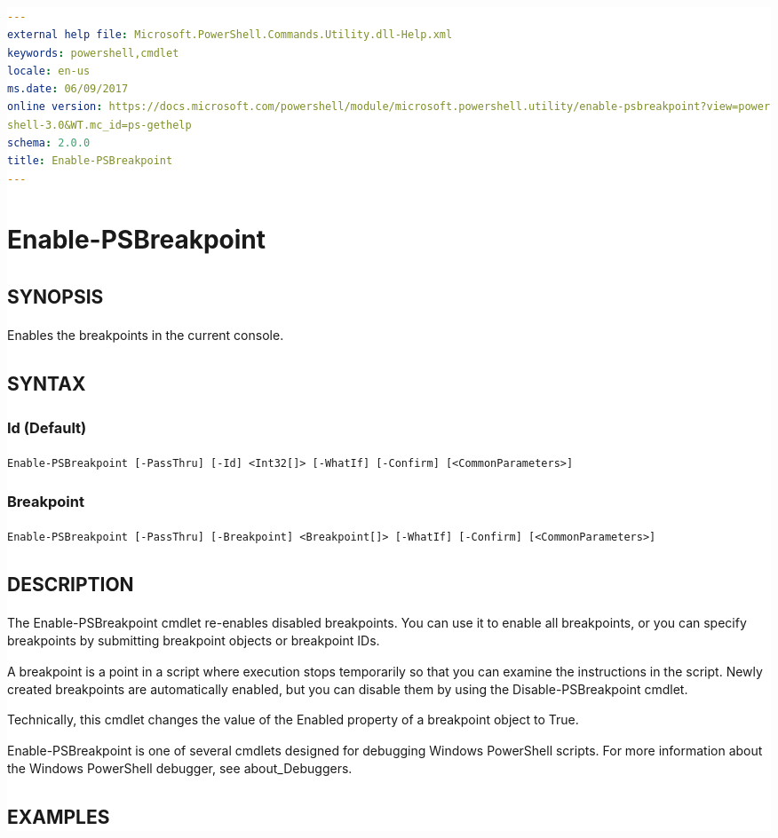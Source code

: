 ```yaml
---
external help file: Microsoft.PowerShell.Commands.Utility.dll-Help.xml
keywords: powershell,cmdlet
locale: en-us
ms.date: 06/09/2017
online version: https://docs.microsoft.com/powershell/module/microsoft.powershell.utility/enable-psbreakpoint?view=powershell-3.0&WT.mc_id=ps-gethelp
schema: 2.0.0
title: Enable-PSBreakpoint
---
```

# Enable-PSBreakpoint

## SYNOPSIS

Enables the breakpoints in the current console.

## SYNTAX

### Id (Default)

```
Enable-PSBreakpoint [-PassThru] [-Id] <Int32[]> [-WhatIf] [-Confirm] [<CommonParameters>]
```

### Breakpoint

```
Enable-PSBreakpoint [-PassThru] [-Breakpoint] <Breakpoint[]> [-WhatIf] [-Confirm] [<CommonParameters>]
```

## DESCRIPTION

The Enable-PSBreakpoint cmdlet re-enables disabled breakpoints.
You can use it to enable all breakpoints, or you can specify breakpoints by submitting breakpoint objects or breakpoint IDs.

A breakpoint is a point in a script where execution stops temporarily so that you can examine the instructions in the script.
Newly created breakpoints are automatically enabled, but you can disable them by using the Disable-PSBreakpoint cmdlet.

Technically, this cmdlet changes the value of the Enabled property of a breakpoint object to True.

Enable-PSBreakpoint is one of several cmdlets designed for debugging Windows PowerShell scripts.
For more information about the Windows PowerShell debugger, see about_Debuggers.

## EXAMPLES
